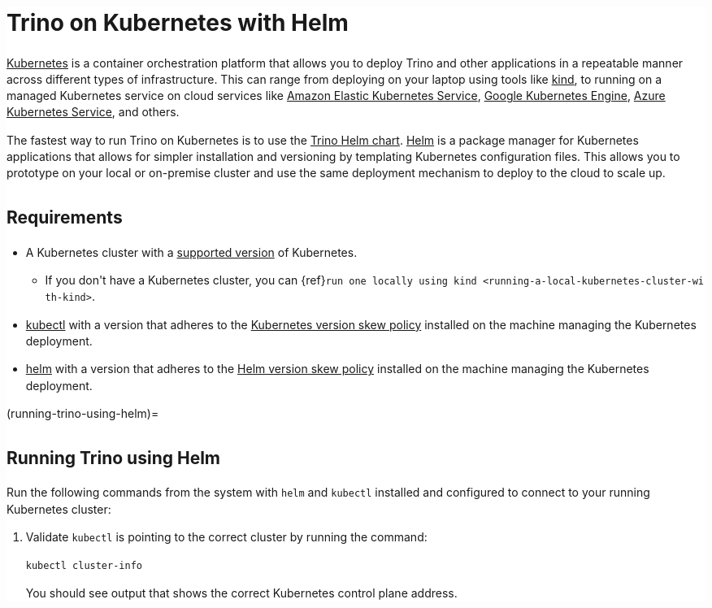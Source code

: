 # Trino on Kubernetes with Helm

[Kubernetes](https://kubernetes.io) is a container orchestration platform that
allows you to deploy Trino and other applications in a repeatable manner across
different types of infrastructure. This can range from deploying on your laptop
using tools like [kind](https://kind.sigs.k8s.io), to running on a managed
Kubernetes service on cloud services like
[Amazon Elastic Kubernetes Service](https://aws.amazon.com/eks),
[Google Kubernetes Engine](https://cloud.google.com/kubernetes-engine),
[Azure Kubernetes Service](https://azure.microsoft.com/services/kubernetes-service),
and others.

The fastest way to run Trino on Kubernetes is to use the
[Trino Helm chart](https://github.com/trinodb/charts).
[Helm](https://helm.sh) is a package manager for Kubernetes applications that
allows for simpler installation and versioning by templating Kubernetes
configuration files. This allows you to prototype on your local or on-premise
cluster and use the same deployment mechanism to deploy to the cloud to scale
up.

## Requirements

- A Kubernetes cluster with a
  [supported version](https://kubernetes.io/releases/) of Kubernetes.

  - If you don't have a Kubernetes cluster, you can
    {ref}`run one locally using kind <running-a-local-kubernetes-cluster-with-kind>`.

- [kubectl](https://kubernetes.io/docs/tasks/tools/#kubectl) with a version
  that adheres to the
  [Kubernetes version skew policy](https://kubernetes.io/releases/version-skew-policy/)
  installed on the machine managing the Kubernetes deployment.

- [helm](https://helm.sh) with a version that adheres to the
  [Helm version skew policy](https://helm.sh/docs/topics/version_skew/)
  installed on the machine managing the Kubernetes deployment.

(running-trino-using-helm)=

## Running Trino using Helm

Run the following commands from the system with `helm` and `kubectl`
installed and configured to connect to your running Kubernetes cluster:

1. Validate `kubectl` is pointing to the correct cluster by running the
   command:

   ```text
   kubectl cluster-info
   ```

   You should see output that shows the correct Kubernetes control plane
   address.
